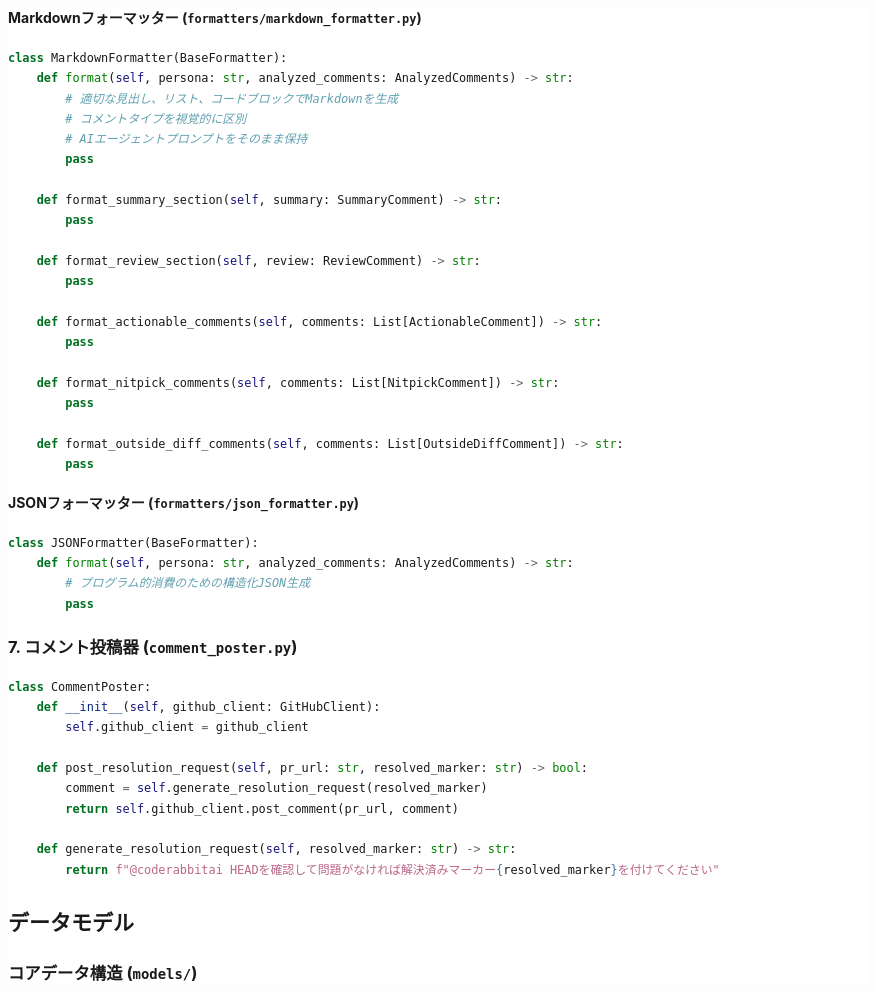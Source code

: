 #### Markdownフォーマッター (`formatters/markdown_formatter.py`)

```python
class MarkdownFormatter(BaseFormatter):
    def format(self, persona: str, analyzed_comments: AnalyzedComments) -> str:
        # 適切な見出し、リスト、コードブロックでMarkdownを生成
        # コメントタイプを視覚的に区別
        # AIエージェントプロンプトをそのまま保持
        pass
    
    def format_summary_section(self, summary: SummaryComment) -> str:
        pass
    
    def format_review_section(self, review: ReviewComment) -> str:
        pass
    
    def format_actionable_comments(self, comments: List[ActionableComment]) -> str:
        pass
    
    def format_nitpick_comments(self, comments: List[NitpickComment]) -> str:
        pass
    
    def format_outside_diff_comments(self, comments: List[OutsideDiffComment]) -> str:
        pass
```

#### JSONフォーマッター (`formatters/json_formatter.py`)

```python
class JSONFormatter(BaseFormatter):
    def format(self, persona: str, analyzed_comments: AnalyzedComments) -> str:
        # プログラム的消費のための構造化JSON生成
        pass
```

### 7. コメント投稿器 (`comment_poster.py`)

```python
class CommentPoster:
    def __init__(self, github_client: GitHubClient):
        self.github_client = github_client
    
    def post_resolution_request(self, pr_url: str, resolved_marker: str) -> bool:
        comment = self.generate_resolution_request(resolved_marker)
        return self.github_client.post_comment(pr_url, comment)
    
    def generate_resolution_request(self, resolved_marker: str) -> str:
        return f"@coderabbitai HEADを確認して問題がなければ解決済みマーカー{resolved_marker}を付けてください"
```

## データモデル

### コアデータ構造 (`models/`)
